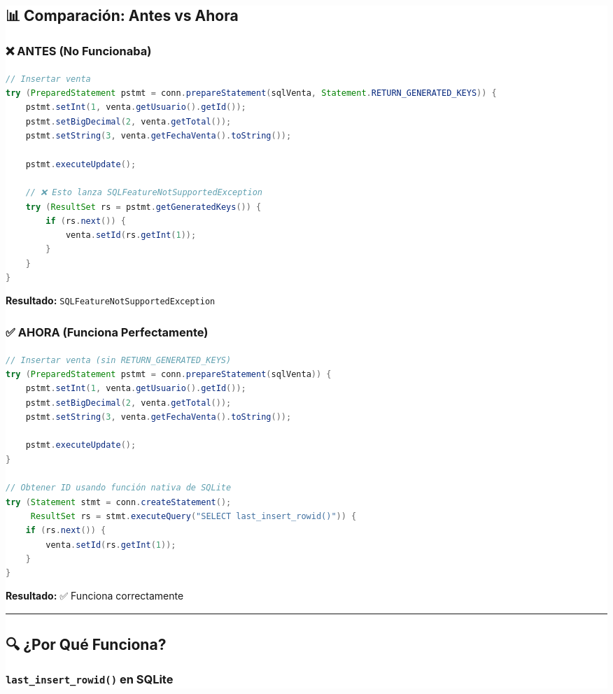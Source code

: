 
## 📊 **Comparación: Antes vs Ahora**

### **❌ ANTES (No Funcionaba)**

```java
// Insertar venta
try (PreparedStatement pstmt = conn.prepareStatement(sqlVenta, Statement.RETURN_GENERATED_KEYS)) {
    pstmt.setInt(1, venta.getUsuario().getId());
    pstmt.setBigDecimal(2, venta.getTotal());
    pstmt.setString(3, venta.getFechaVenta().toString());
    
    pstmt.executeUpdate();
    
    // ❌ Esto lanza SQLFeatureNotSupportedException
    try (ResultSet rs = pstmt.getGeneratedKeys()) {
        if (rs.next()) {
            venta.setId(rs.getInt(1));
        }
    }
}
```

**Resultado:** `SQLFeatureNotSupportedException`

### **✅ AHORA (Funciona Perfectamente)**

```java
// Insertar venta (sin RETURN_GENERATED_KEYS)
try (PreparedStatement pstmt = conn.prepareStatement(sqlVenta)) {
    pstmt.setInt(1, venta.getUsuario().getId());
    pstmt.setBigDecimal(2, venta.getTotal());
    pstmt.setString(3, venta.getFechaVenta().toString());
    
    pstmt.executeUpdate();
}

// Obtener ID usando función nativa de SQLite
try (Statement stmt = conn.createStatement();
     ResultSet rs = stmt.executeQuery("SELECT last_insert_rowid()")) {
    if (rs.next()) {
        venta.setId(rs.getInt(1));
    }
}
```

**Resultado:** ✅ Funciona correctamente

---

## 🔍 **¿Por Qué Funciona?**

### **`last_insert_rowid()` en SQLite**
